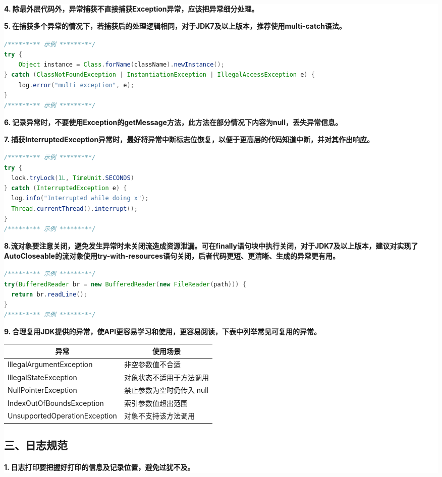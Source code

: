**4. 除最外层代码外，异常捕获不直接捕获Exception异常，应该把异常细分处理。**

**5. 在捕获多个异常的情况下，若捕获后的处理逻辑相同，对于JDK7及以上版本，推荐使用multi-catch语法。**

```java
/********* 示例 *********/
try {
    Object instance = Class.forName(className).newInstance();
} catch (ClassNotFoundException | InstantiationException | IllegalAccessException e) {
    log.error("multi exception", e);
}
/********* 示例 *********/
```

**6. 记录异常时，不要使用Exception的getMessage方法，此方法在部分情况下内容为null，丢失异常信息。**

**7. 捕获InterruptedException异常时，最好将异常中断标志位恢复，以便于更高层的代码知道中断，并对其作出响应。**

```java
/********* 示例 *********/
try {
  lock.tryLock(1L, TimeUnit.SECONDS)
} catch (InterruptedException e) {
  log.info("Interrupted while doing x");
  Thread.currentThread().interrupt();
}
/********* 示例 *********/
```

**8.流对象要注意关闭，避免发生异常时未关闭流造成资源泄漏。可在finally语句块中执行关闭，对于JDK7及以上版本，建议对实现了AutoCloseable的流对象使用try-with-resources语句关闭，后者代码更短、更清晰、生成的异常更有用。**

```java
/********* 示例 *********/
try(BufferedReader br = new BufferedReader(new FileReader(path))) {
  return br.readLine();
}
/********* 示例 *********/
```

**9. 合理复用JDK提供的异常，使API更容易学习和使用，更容易阅读，下表中列举常见可复用的异常。**

| 异常                          | 使用场景                  |
| ----------------------------- | ------------------------- |
| IllegalArgumentException      | 非空参数值不合适          |
| IllegalStateException         | 对象状态不适用于方法调用  |
| NullPointerException          | 禁止参数为空时仍传入 null |
| IndexOutOfBoundsException     | 索引参数值超出范围        |
| UnsupportedOperationException | 对象不支持该方法调用      |

## 三、日志规范

**1. 日志打印要把握好打印的信息及记录位置，避免过犹不及。**
